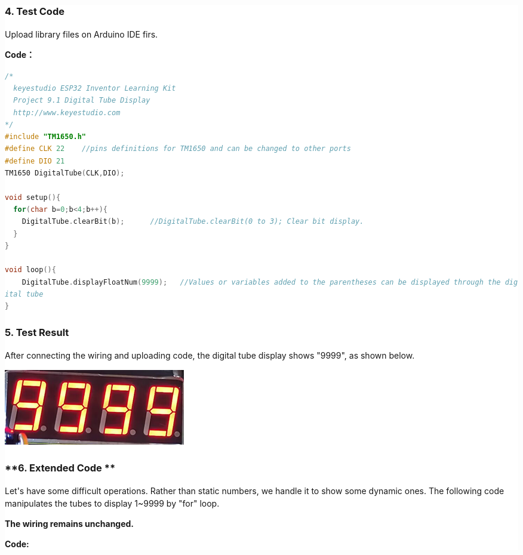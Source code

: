 ### **4. Test Code**

 Upload library files on Arduino IDE firs.

**Code：**

```C
/*
  keyestudio ESP32 Inventor Learning Kit 
  Project 9.1 Digital Tube Display 
  http://www.keyestudio.com
*/
#include "TM1650.h"
#define CLK 22    //pins definitions for TM1650 and can be changed to other ports       
#define DIO 21
TM1650 DigitalTube(CLK,DIO);

void setup(){
  for(char b=0;b<4;b++){
    DigitalTube.clearBit(b);      //DigitalTube.clearBit(0 to 3); Clear bit display.
  }
}

void loop(){
    DigitalTube.displayFloatNum(9999);   //Values or variables added to the parentheses can be displayed through the digital tube 
}
```

### **5.  Test Result**

After connecting the wiring and uploading code, the digital tube display shows "9999", as shown below. 



![image-20230321161936665](./media/image-20230321161936665.png)

### **6. Extended Code **

Let's have some difficult operations. Rather than static numbers, we handle it to show some dynamic ones. 
The following code manipulates the tubes to display 1~9999 by "for" loop.

**The wiring remains unchanged.**

**Code:**
